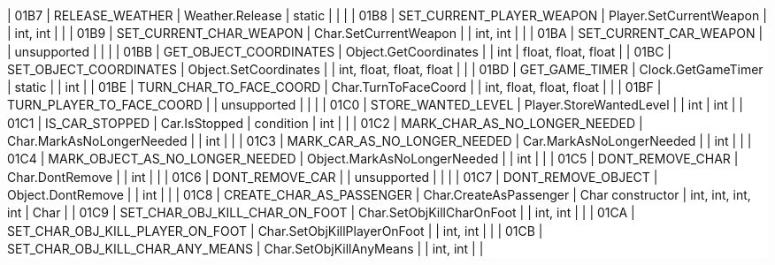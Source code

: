 | 01B7   | RELEASE_WEATHER                                 | Weather.Release                            | static                   |                                                                                         |                                                 |
| 01B8   | SET_CURRENT_PLAYER_WEAPON                       | Player.SetCurrentWeapon                    |                          | int, int                                                                                |                                                 |
| 01B9   | SET_CURRENT_CHAR_WEAPON                         | Char.SetCurrentWeapon                      |                          | int, int                                                                                |                                                 |
| 01BA   | SET_CURRENT_CAR_WEAPON                          |                                            | unsupported              |                                                                                         |                                                 |
| 01BB   | GET_OBJECT_COORDINATES                          | Object.GetCoordinates                      |                          | int                                                                                     | float, float, float                             |
| 01BC   | SET_OBJECT_COORDINATES                          | Object.SetCoordinates                      |                          | int, float, float, float                                                                |                                                 |
| 01BD   | GET_GAME_TIMER                                  | Clock.GetGameTimer                         | static                   |                                                                                         | int                                             |
| 01BE   | TURN_CHAR_TO_FACE_COORD                         | Char.TurnToFaceCoord                       |                          | int, float, float, float                                                                |                                                 |
| 01BF   | TURN_PLAYER_TO_FACE_COORD                       |                                            | unsupported              |                                                                                         |                                                 |
| 01C0   | STORE_WANTED_LEVEL                              | Player.StoreWantedLevel                    |                          | int                                                                                     | int                                             |
| 01C1   | IS_CAR_STOPPED                                  | Car.IsStopped                              | condition                | int                                                                                     |                                                 |
| 01C2   | MARK_CHAR_AS_NO_LONGER_NEEDED                   | Char.MarkAsNoLongerNeeded                  |                          | int                                                                                     |                                                 |
| 01C3   | MARK_CAR_AS_NO_LONGER_NEEDED                    | Car.MarkAsNoLongerNeeded                   |                          | int                                                                                     |                                                 |
| 01C4   | MARK_OBJECT_AS_NO_LONGER_NEEDED                 | Object.MarkAsNoLongerNeeded                |                          | int                                                                                     |                                                 |
| 01C5   | DONT_REMOVE_CHAR                                | Char.DontRemove                            |                          | int                                                                                     |                                                 |
| 01C6   | DONT_REMOVE_CAR                                 |                                            | unsupported              |                                                                                         |                                                 |
| 01C7   | DONT_REMOVE_OBJECT                              | Object.DontRemove                          |                          | int                                                                                     |                                                 |
| 01C8   | CREATE_CHAR_AS_PASSENGER                        | Char.CreateAsPassenger                     | Char constructor         | int, int, int, int                                                                      | Char                                            |
| 01C9   | SET_CHAR_OBJ_KILL_CHAR_ON_FOOT                  | Char.SetObjKillCharOnFoot                  |                          | int, int                                                                                |                                                 |
| 01CA   | SET_CHAR_OBJ_KILL_PLAYER_ON_FOOT                | Char.SetObjKillPlayerOnFoot                |                          | int, int                                                                                |                                                 |
| 01CB   | SET_CHAR_OBJ_KILL_CHAR_ANY_MEANS                | Char.SetObjKillAnyMeans                    |                          | int, int                                                                                |                                                 |